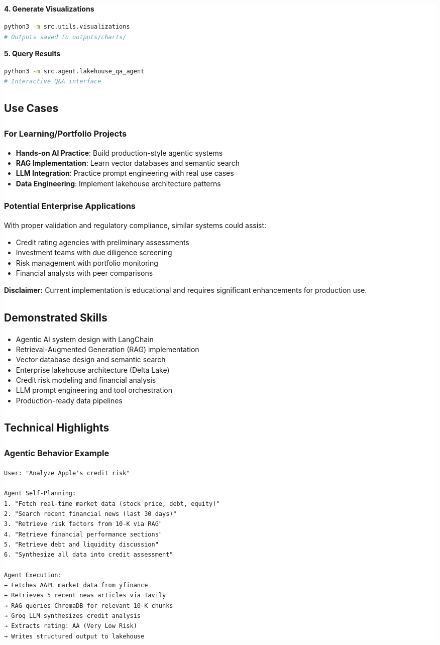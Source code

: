 **4. Generate Visualizations**
```bash
python3 -m src.utils.visualizations
# Outputs saved to outputs/charts/
```

**5. Query Results**
```bash
python3 -m src.agent.lakehouse_qa_agent
# Interactive Q&A interface
```

## Use Cases

### For Learning/Portfolio Projects

* **Hands-on AI Practice**: Build production-style agentic systems
* **RAG Implementation**: Learn vector databases and semantic search
* **LLM Integration**: Practice prompt engineering with real use cases
* **Data Engineering**: Implement lakehouse architecture patterns

### Potential Enterprise Applications

With proper validation and regulatory compliance, similar systems could assist:

* Credit rating agencies with preliminary assessments
* Investment teams with due diligence screening
* Risk management with portfolio monitoring
* Financial analysts with peer comparisons

**Disclaimer:** Current implementation is educational and requires significant enhancements for production use.

## Demonstrated Skills

* Agentic AI system design with LangChain
* Retrieval-Augmented Generation (RAG) implementation
* Vector database design and semantic search
* Enterprise lakehouse architecture (Delta Lake)
* Credit risk modeling and financial analysis
* LLM prompt engineering and tool orchestration
* Production-ready data pipelines

## Technical Highlights

### Agentic Behavior Example
```
User: "Analyze Apple's credit risk"

Agent Self-Planning:
1. "Fetch real-time market data (stock price, debt, equity)"
2. "Search recent financial news (last 30 days)"
3. "Retrieve risk factors from 10-K via RAG"
4. "Retrieve financial performance sections"
5. "Retrieve debt and liquidity discussion"
6. "Synthesize all data into credit assessment"

Agent Execution:
→ Fetches AAPL market data from yfinance
→ Retrieves 5 recent news articles via Tavily
→ RAG queries ChromaDB for relevant 10-K chunks
→ Groq LLM synthesizes credit analysis
→ Extracts rating: AA (Very Low Risk)
→ Writes structured output to lakehouse
```